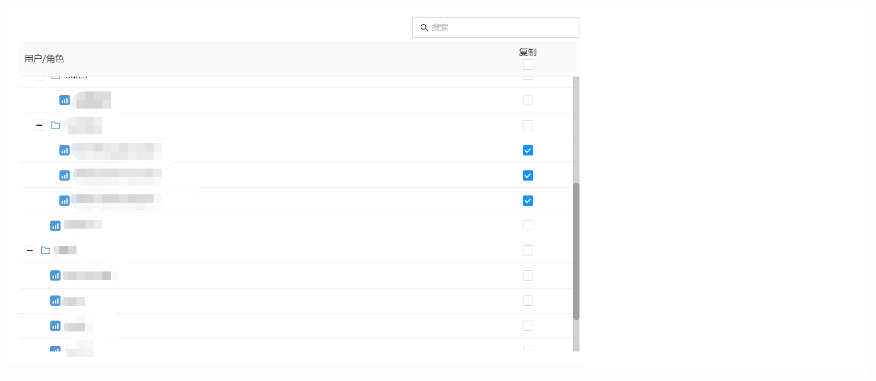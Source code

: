 <div align="left"><img src="../../static/img/datafor/console/image-20230110141801143.png"  width="67%" /></div>
